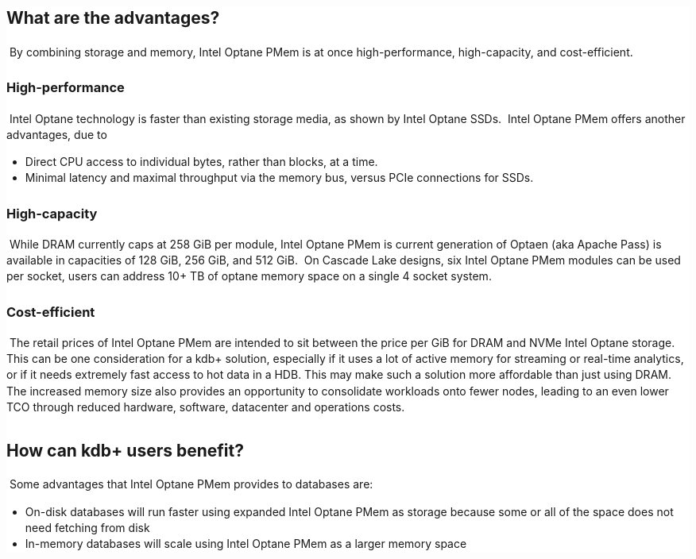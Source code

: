 
## What are the advantages?
​
By combining storage and memory, Intel Optane PMem is at once high-performance, high-capacity, and cost-efficient.
​
### High-performance
​
Intel Optane technology is faster than existing storage media, as
shown by Intel Optane SSDs.
​
Intel Optane PMem offers another advantages, due to
​
-   Direct CPU access to individual bytes, rather than blocks, at a time.
-   Minimal latency and maximal throughput via the memory bus, versus PCIe connections for SSDs.
​
​
### High-capacity
​
While DRAM currently caps at 258 GiB per module, Intel Optane PMem is
current generation of Optaen (aka Apache Pass) is available in capacities of 128 GiB, 256 GiB, and 512 GiB.
​
On Cascade Lake designs,  six Intel Optane PMem modules can be used per socket, users can address 10+ TB of
optane memory space on a single 4 socket system.
​
​
### Cost-efficient
​
The retail prices of Intel Optane PMem are intended to sit between the price per GiB for DRAM and NVMe Intel Optane storage. This can be one consideration for a kdb+ solution, especially if it uses a lot of active memory for streaming or real-time analytics, or if it needs extremely fast access to hot data in a HDB. This may make such a solution more affordable than just using DRAM.
​
The increased memory size also provides an opportunity to consolidate
workloads onto fewer nodes, leading to an even lower TCO through reduced
hardware, software, datacenter and operations costs.
​
​
## How can kdb+ users benefit?
​
Some advantages that Intel Optane PMem provides to databases are:

-   On-disk databases will run faster using expanded Intel Optane PMem as storage because some or all of the space does not need fetching from disk
-   In-memory databases will scale using Intel Optane PMem as a larger memory space
